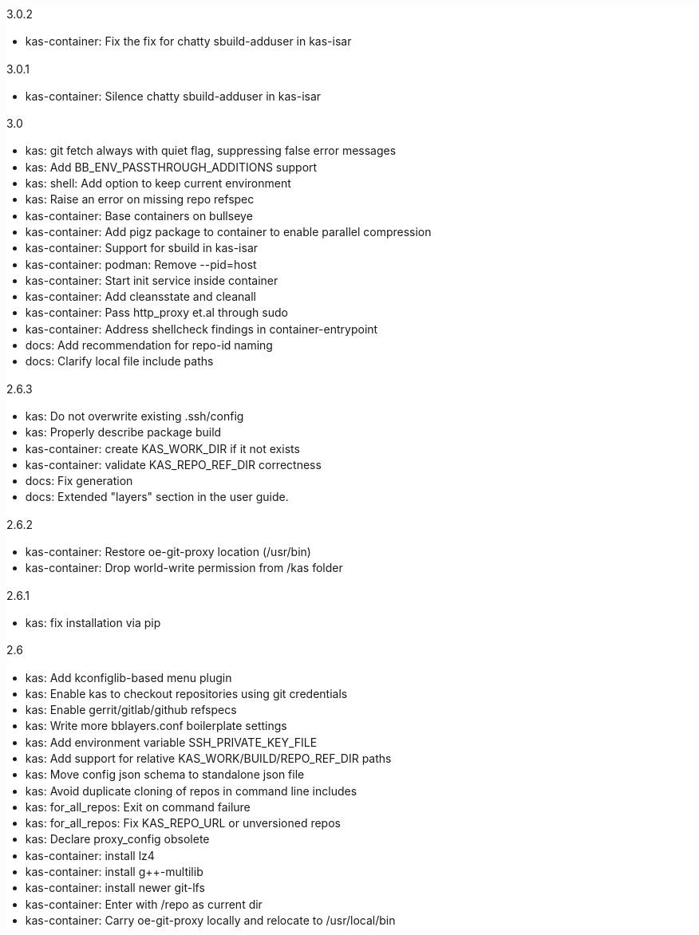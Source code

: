 3.0.2
- kas-container: Fix the fix for chatty sbuild-adduser in kas-isar

3.0.1
- kas-container: Silence chatty sbuild-adduser in kas-isar

3.0
- kas: git fetch always with quiet flag, suppressing false error messages
- kas: Add BB_ENV_PASSTHROUGH_ADDITIONS support
- kas: shell: Add option to keep current environment
- kas: Raise an error on missing repo refspec
- kas-container: Base containers on bullseye
- kas-container: Add pigz package to container to enable parallel compression
- kas-container: Support for sbuild in kas-isar
- kas-container: podman: Remove --pid=host
- kas-container: Start init service inside container
- kas-container: Add cleansstate and cleanall
- kas-container: Pass http_proxy et.al through sudo
- kas-container: Address shellcheck findings in container-entrypoint
- docs: Add recommendation for repo-id naming
- docs: Clarify local file include paths

2.6.3
- kas: Do not overwrite existing .ssh/config
- kas: Properly describe package build
- kas-container: create KAS_WORK_DIR if it not exists
- kas-container: validate KAS_REPO_REF_DIR correctness
- docs: Fix generation
- docs: Extended "layers" section in the user guide.

2.6.2
- kas-container: Restore oe-git-proxy location (/usr/bin)
- kas-container: Drop world-write permission from /kas folder

2.6.1
- kas: fix installation via pip

2.6
- kas: Add kconfiglib-based menu plugin
- kas: Enable kas to checkout repositories using git credentials
- kas: Enable gerrit/gitlab/github refspecs
- kas: Write more bblayers.conf boilerplate settings
- kas: Add environment variable SSH_PRIVATE_KEY_FILE
- kas: Add support for relative KAS_WORK/BUILD/REPO_REF_DIR paths
- kas: Move config json schema to standalone json file
- kas: Avoid duplicate cloning of repos in command line includes
- kas: for_all_repos: Exit on command failure
- kas: for_all_repos: Fix KAS_REPO_URL or unversioned repos
- kas: Declare proxy_config obsolete
- kas-container: install lz4
- kas-container: install g++-multilib
- kas-container: install newer git-lfs
- kas-container: Enter with /repo as current dir
- kas-container: Carry oe-git-proxy locally and relocate to /usr/local/bin
